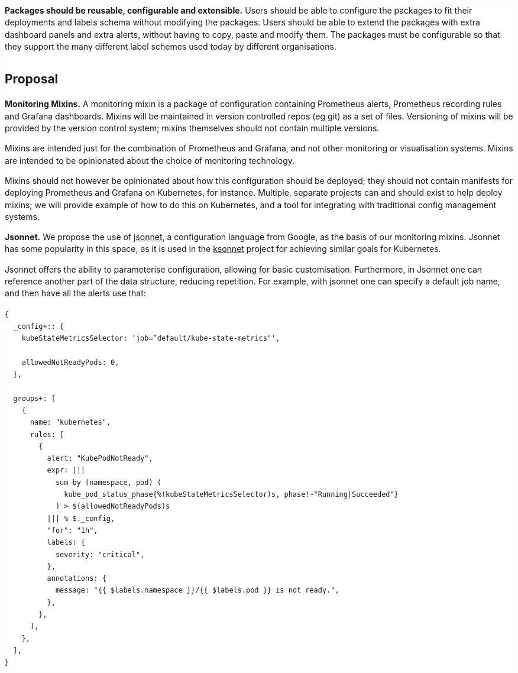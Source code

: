 **Packages should be reusable, configurable and extensible.** Users should be able to configure the packages to fit their deployments and labels schema without modifying the packages. Users should be able to extend the packages with extra dashboard panels and extra alerts, without having to copy, paste and modify them. The packages must be configurable so that they support the many different label schemes used today by different organisations.

## Proposal

**Monitoring Mixins.** A monitoring mixin is a package of configuration containing Prometheus alerts, Prometheus recording rules and Grafana dashboards. Mixins will be maintained in version controlled repos (eg git) as a set of files. Versioning of mixins will be provided by the version control system; mixins themselves should not contain multiple versions.

Mixins are intended just for the combination of Prometheus and Grafana, and not other monitoring or visualisation systems. Mixins are intended to be opinionated about the choice of monitoring technology.

Mixins should not however be opinionated about how this configuration should be deployed; they should not contain manifests for deploying Prometheus and Grafana on Kubernetes, for instance. Multiple, separate projects can and should exist to help deploy mixins; we will provide example of how to do this on Kubernetes, and a tool for integrating with traditional config management systems.

**Jsonnet.** We propose the use of [jsonnet](#Notes), a configuration language from Google, as the basis of our monitoring mixins. Jsonnet has some popularity in this space, as it is used in the [ksonnet](#Notes) project for achieving similar goals for Kubernetes.

Jsonnet offers the ability to parameterise configuration, allowing for basic customisation. Furthermore, in Jsonnet one can reference another part of the data structure, reducing repetition. For example, with jsonnet one can specify a default job name, and then have all the alerts use that:

```
{ 
  _config+:: { 
    kubeStateMetricsSelector: ‘job=”default/kube-state-metrics"', 
 
    allowedNotReadyPods: 0, 
  }, 
 
  groups+: [ 
    { 
      name: "kubernetes", 
      rules: [ 
        { 
          alert: "KubePodNotReady", 
          expr: ||| 
            sum by (namespace, pod) ( 
              kube_pod_status_phase{%(kubeStateMetricsSelector)s, phase!~"Running|Succeeded"} 
            ) > $(allowedNotReadyPods)s 
          ||| % $._config, 
          "for": "1h", 
          labels: { 
            severity: "critical", 
          }, 
          annotations: { 
            message: "{{ $labels.namespace }}/{{ $labels.pod }} is not ready.", 
          }, 
        }, 
      ], 
    }, 
  ], 
} 
```
